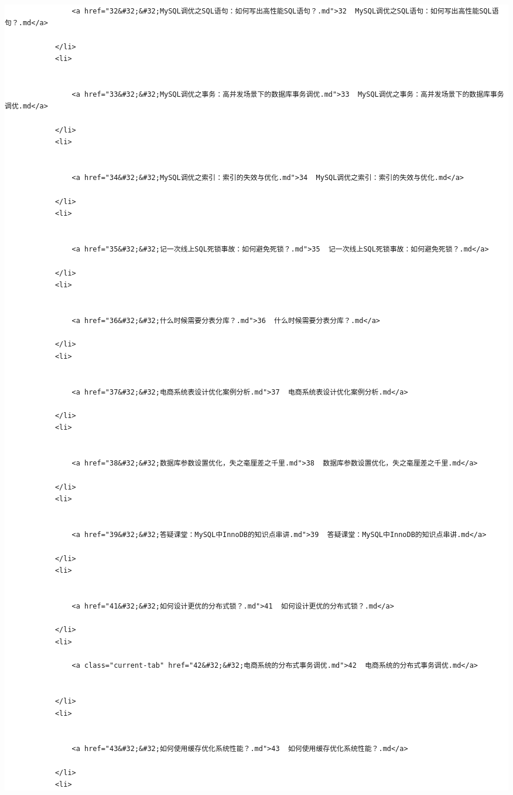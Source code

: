                     
                    <a href="32&#32;&#32;MySQL调优之SQL语句：如何写出高性能SQL语句？.md">32  MySQL调优之SQL语句：如何写出高性能SQL语句？.md</a>

                </li>
                <li>

                    
                    <a href="33&#32;&#32;MySQL调优之事务：高并发场景下的数据库事务调优.md">33  MySQL调优之事务：高并发场景下的数据库事务调优.md</a>

                </li>
                <li>

                    
                    <a href="34&#32;&#32;MySQL调优之索引：索引的失效与优化.md">34  MySQL调优之索引：索引的失效与优化.md</a>

                </li>
                <li>

                    
                    <a href="35&#32;&#32;记一次线上SQL死锁事故：如何避免死锁？.md">35  记一次线上SQL死锁事故：如何避免死锁？.md</a>

                </li>
                <li>

                    
                    <a href="36&#32;&#32;什么时候需要分表分库？.md">36  什么时候需要分表分库？.md</a>

                </li>
                <li>

                    
                    <a href="37&#32;&#32;电商系统表设计优化案例分析.md">37  电商系统表设计优化案例分析.md</a>

                </li>
                <li>

                    
                    <a href="38&#32;&#32;数据库参数设置优化，失之毫厘差之千里.md">38  数据库参数设置优化，失之毫厘差之千里.md</a>

                </li>
                <li>

                    
                    <a href="39&#32;&#32;答疑课堂：MySQL中InnoDB的知识点串讲.md">39  答疑课堂：MySQL中InnoDB的知识点串讲.md</a>

                </li>
                <li>

                    
                    <a href="41&#32;&#32;如何设计更优的分布式锁？.md">41  如何设计更优的分布式锁？.md</a>

                </li>
                <li>

                    <a class="current-tab" href="42&#32;&#32;电商系统的分布式事务调优.md">42  电商系统的分布式事务调优.md</a>
                    

                </li>
                <li>

                    
                    <a href="43&#32;&#32;如何使用缓存优化系统性能？.md">43  如何使用缓存优化系统性能？.md</a>

                </li>
                <li>
